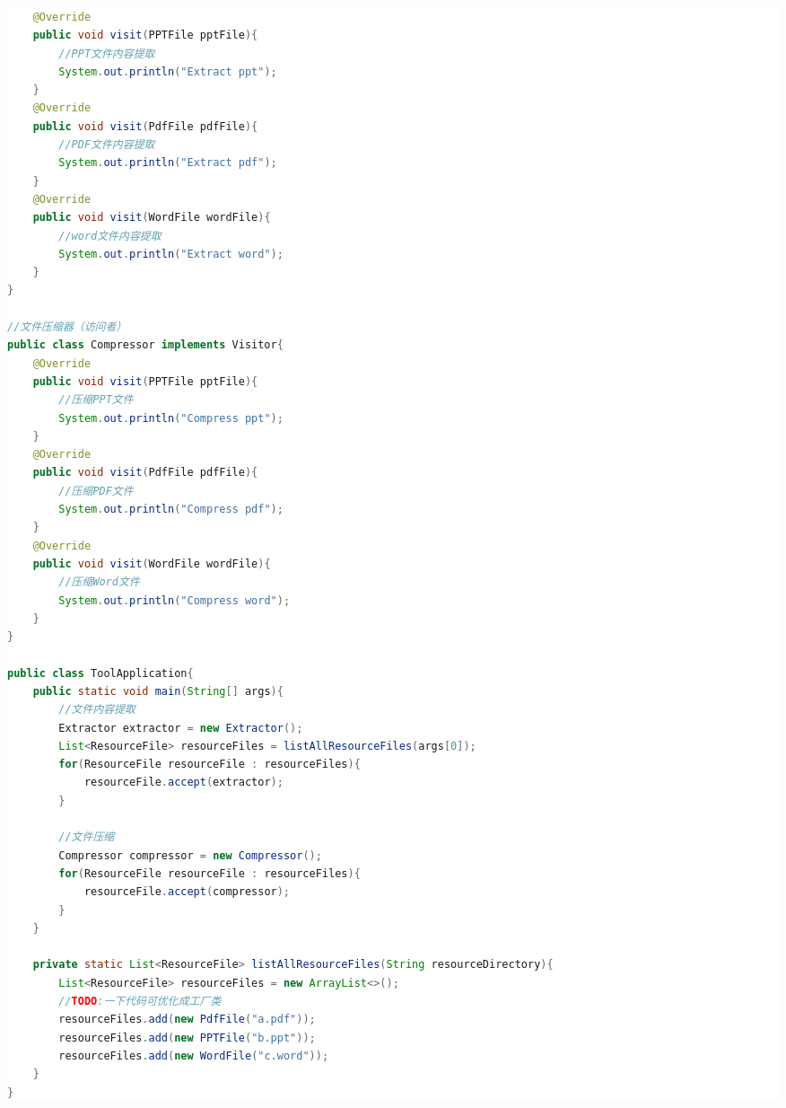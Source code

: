 ```java
    @Override
    public void visit(PPTFile pptFile){
        //PPT文件内容提取
        System.out.println("Extract ppt");
    }
    @Override
    public void visit(PdfFile pdfFile){
        //PDF文件内容提取
        System.out.println("Extract pdf");
    }
    @Override
    public void visit(WordFile wordFile){
        //word文件内容提取
        System.out.println("Extract word");
    }
}

//文件压缩器（访问者）
public class Compressor implements Visitor{
    @Override
    public void visit(PPTFile pptFile){
        //压缩PPT文件
        System.out.println("Compress ppt");
    }
    @Override
    public void visit(PdfFile pdfFile){
        //压缩PDF文件
        System.out.println("Compress pdf");
    }
    @Override
    public void visit(WordFile wordFile){
        //压缩Word文件
        System.out.println("Compress word");
    }
}

public class ToolApplication{
    public static void main(String[] args){
        //文件内容提取
        Extractor extractor = new Extractor();
        List<ResourceFile> resourceFiles = listAllResourceFiles(args[0]);
        for(ResourceFile resourceFile : resourceFiles){
            resourceFile.accept(extractor);
        }
        
        //文件压缩
        Compressor compressor = new Compressor();
        for(ResourceFile resourceFile : resourceFiles){
            resourceFile.accept(compressor);
        }
    }
    
    private static List<ResourceFile> listAllResourceFiles(String resourceDirectory){
        List<ResourceFile> resourceFiles = new ArrayList<>();
        //TODO:一下代码可优化成工厂类
        resourceFiles.add(new PdfFile("a.pdf"));
        resourceFiles.add(new PPTFile("b.ppt"));
        resourceFiles.add(new WordFile("c.word"));
    }
}
```
